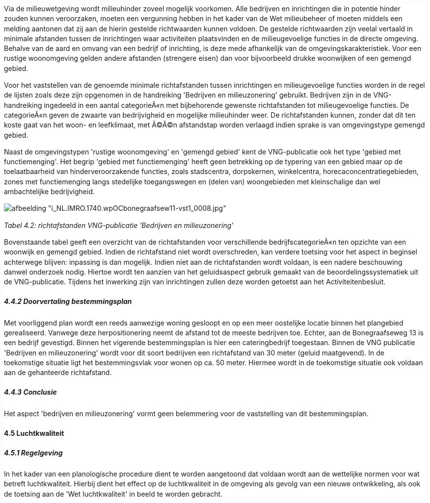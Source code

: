 Via de milieuwetgeving wordt milieuhinder zoveel mogelijk voorkomen. Alle bedrijven en inrichtingen die in potentie hinder zouden kunnen veroorzaken, moeten een vergunning hebben in het kader van de Wet milieubeheer of moeten middels een melding aantonen dat zij aan de hierin gestelde richtwaarden kunnen voldoen. De gestelde richtwaarden zijn veelal vertaald in minimale afstanden tussen de inrichtingen waar activiteiten plaatsvinden en de milieugevoelige functies in de directe omgeving. Behalve van de aard en omvang van een bedrijf of inrichting, is deze mede afhankelijk van de omgevingskarakteristiek. Voor een rustige woonomgeving gelden andere afstanden (strengere eisen) dan voor bijvoorbeeld drukke woonwijken of een gemengd gebied.

Voor het vaststellen van de genoemde minimale richtafstanden tussen inrichtingen en milieugevoelige functies worden in de regel de lijsten zoals deze zijn opgenomen in de handreiking 'Bedrijven en milieuzonering' gebruikt. Bedrijven zijn in de VNG\-handreiking ingedeeld in een aantal categorieÃ«n met bijbehorende gewenste richtafstanden tot milieugevoelige functies. De categorieÃ«n geven de zwaarte van bedrijvigheid en mogelijke milieuhinder weer. De richtafstanden kunnen, zonder dat dit ten koste gaat van het woon\- en leefklimaat, met Ã©Ã©n afstandstap worden verlaagd indien sprake is van omgevingstype gemengd gebied.

Naast de omgevingstypen 'rustige woonomgeving' en 'gemengd gebied' kent de VNG\-publicatie ook het type 'gebied met functiemenging'. Het begrip 'gebied met functiemenging' heeft geen betrekking op de typering van een gebied maar op de toelaatbaarheid van hinderveroorzakende functies, zoals stadscentra, dorpskernen, winkelcentra, horecaconcentratiegebieden, zones met functiemenging langs stedelijke toegangswegen en (delen van) woongebieden met kleinschalige dan wel ambachtelijke bedrijvigheid.

![afbeelding "i_NL.IMRO.1740.wpOCbonegraafsew11-vst1_0008.jpg"](i_NL.IMRO.1740.wpOCbonegraafsew11-vst1_0008.jpg)

*Tabel 4\.2: richtafstanden VNG\-publicatie 'Bedrijven en milieuzonering'*

Bovenstaande tabel geeft een overzicht van de richtafstanden voor verschillende bedrijfscategorieÃ«n ten opzichte van een woonwijk en gemengd gebied. Indien de richtafstand niet wordt overschreden, kan verdere toetsing voor het aspect in beginsel achterwege blijven: inpassing is dan mogelijk. Indien niet aan de richtafstanden wordt voldaan, is een nadere beschouwing danwel onderzoek nodig. Hiertoe wordt ten aanzien van het geluidsaspect gebruik gemaakt van de beoordelingssystematiek uit de VNG\-publicatie. Tijdens het inwerking zijn van inrichtingen zullen deze worden getoetst aan het Activiteitenbesluit.

##### 4\.4\.2 Doorvertaling bestemmingsplan

Met voorliggend plan wordt een reeds aanwezige woning gesloopt en op een meer oostelijke locatie binnen het plangebied gerealiseerd. Vanwege deze herpositionering neemt de afstand tot de meeste bedrijven toe. Echter, aan de Bonegraafseweg 13 is een bedrijf gevestigd. Binnen het vigerende bestemmingsplan is hier een cateringbedrijf toegestaan. Binnen de VNG publicatie 'Bedrijven en milieuzonering' wordt voor dit soort bedrijven een richtafstand van 30 meter (geluid maatgevend). In de toekomstige situatie ligt het bestemmingsvlak voor wonen op ca. 50 meter. Hiermee wordt in de toekomstige situatie ook voldaan aan de gehanteerde richtafstand.

##### 4\.4\.3 Conclusie

Het aspect 'bedrijven en milieuzonering' vormt geen belemmering voor de vaststelling van dit bestemmingsplan.

#### 4\.5 Luchtkwaliteit

##### 4\.5\.1 Regelgeving

In het kader van een planologische procedure dient te worden aangetoond dat voldaan wordt aan de wettelijke normen voor wat betreft luchtkwaliteit. Hierbij dient het effect op de luchtkwaliteit in de omgeving als gevolg van een nieuwe ontwikkeling, als ook de toetsing aan de 'Wet luchtkwaliteit' in beeld te worden gebracht.
